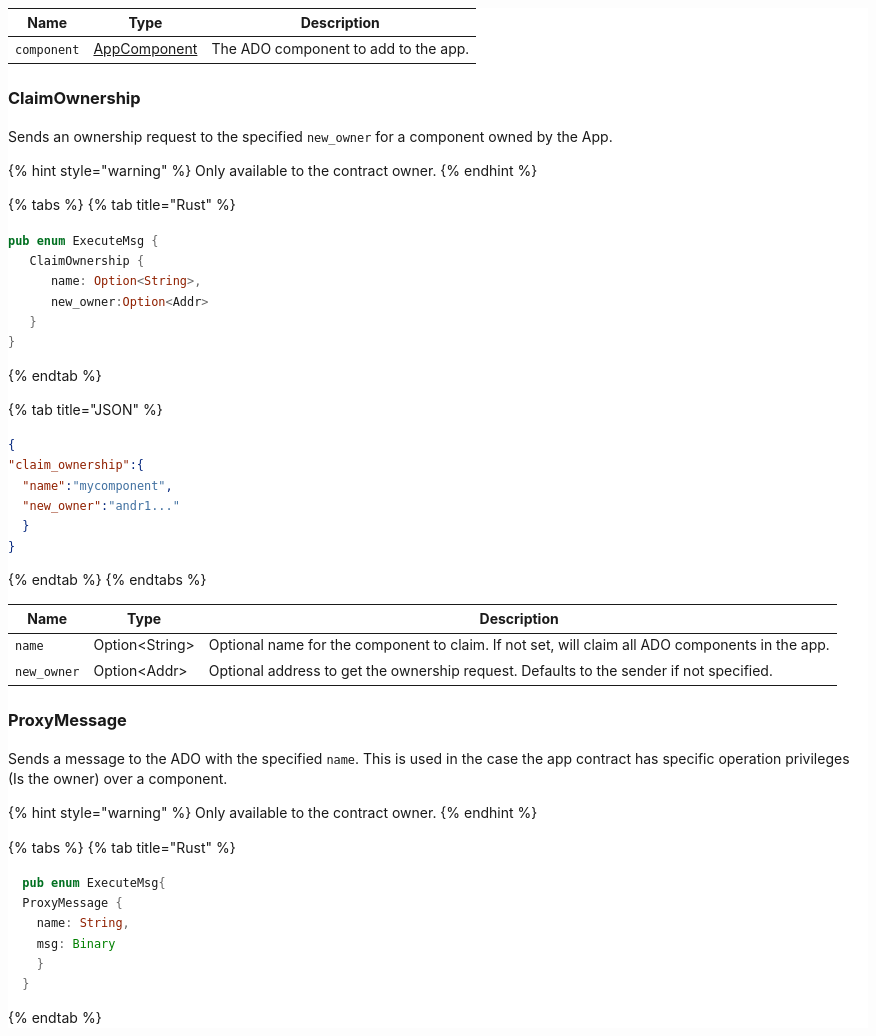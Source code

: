 | Name        | Type                                       | Description                          |
| ----------- | ------------------------------------------ | ------------------------------------ |
| `component` | [AppComponent](app-v1.0.1.md#appcomponent) | The ADO component to add to the app. |

### ClaimOwnership

Sends an ownership request to the specified `new_owner` for a component owned by the App.&#x20;

{% hint style="warning" %}
Only available to the contract owner.
{% endhint %}

{% tabs %}
{% tab title="Rust" %}
```rust
pub enum ExecuteMsg {
   ClaimOwnership { 
      name: Option<String>,
      new_owner:Option<Addr>
   }
}
```
{% endtab %}

{% tab title="JSON" %}
```json
{
"claim_ownership":{
  "name":"mycomponent",
  "new_owner":"andr1..."
  }
}
```
{% endtab %}
{% endtabs %}

| Name        | Type            | Description                                                                                     |
| ----------- | --------------- | ----------------------------------------------------------------------------------------------- |
| `name`      | Option\<String> | Optional name for the component to claim. If not set, will claim all ADO components in the app. |
| `new_owner` | Option\<Addr>   | Optional address to get the  ownership request. Defaults to the sender if not specified.        |

### ProxyMessage

Sends a message to the ADO with the specified `name`. This is used in the case the app contract has specific operation privileges (Is the owner)  over a component.

{% hint style="warning" %}
Only available to the contract owner.
{% endhint %}

{% tabs %}
{% tab title="Rust" %}
```rust
  pub enum ExecuteMsg{
  ProxyMessage { 
    name: String,
    msg: Binary 
    }
  }
```
{% endtab %}

